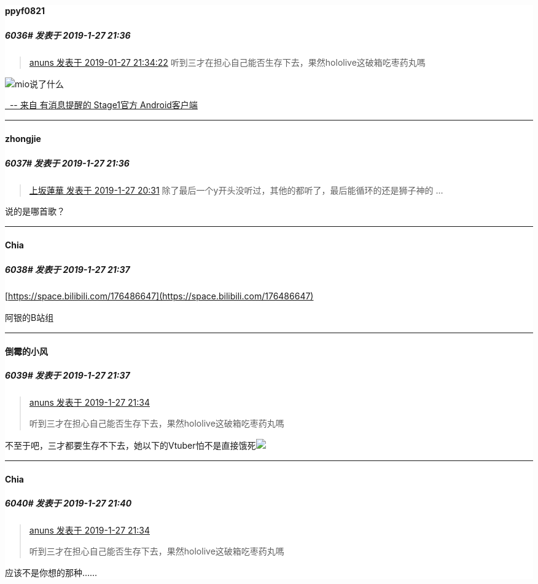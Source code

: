 ####  ppyf0821  
##### 6036#       发表于 2019-1-27 21:36


<blockquote><a href="httphttps://bbs.saraba1st.com/2b/forum.php?mod=redirect&amp;goto=findpost&amp;pid=42407682&amp;ptid=1801966" target="_blank">anuns 发表于 2019-01-27 21:34:22</a>
听到三才在担心自己能否生存下去，果然hololive这破箱吃枣药丸嗎</blockquote><img src="https://static.saraba1st.com/image/smiley/face2017/001.png" referrerpolicy="no-referrer">mio说了什么

[  -- 来自 有消息提醒的 Stage1官方 Android客户端](https://www.coolapk.com/apk/140634)


-----

####  zhongjie  
##### 6037#       发表于 2019-1-27 21:36


<blockquote><a href="httphttps://bbs.saraba1st.com/2b/forum.php?mod=redirect&amp;goto=findpost&amp;pid=42407133&amp;ptid=1801966" target="_blank">上坂蓮華 发表于 2019-1-27 20:31</a>
 除了最后一个y开头没听过，其他的都听了，最后能循环的还是狮子神的 ...</blockquote>
说的是哪首歌？


-----

####  Chia  
##### 6038#       发表于 2019-1-27 21:37


[https://space.bilibili.com/176486647](https://space.bilibili.com/176486647)


阿银的B站组


-----

####  倒霉的小风  
##### 6039#       发表于 2019-1-27 21:37


<blockquote><a href="httphttps://bbs.saraba1st.com/2b/forum.php?mod=redirect&amp;goto=findpost&amp;pid=42407682&amp;ptid=1801966" target="_blank">anuns 发表于 2019-1-27 21:34</a>

听到三才在担心自己能否生存下去，果然hololive这破箱吃枣药丸嗎</blockquote>
不至于吧，三才都要生存不下去，她以下的Vtuber怕不是直接饿死<img src="https://static.saraba1st.com/image/smiley/face2017/108.png" referrerpolicy="no-referrer">


-----

####  Chia  
##### 6040#       发表于 2019-1-27 21:40


<blockquote><a href="httphttps://bbs.saraba1st.com/2b/forum.php?mod=redirect&amp;goto=findpost&amp;pid=42407682&amp;ptid=1801966" target="_blank">anuns 发表于 2019-1-27 21:34</a>

听到三才在担心自己能否生存下去，果然hololive这破箱吃枣药丸嗎</blockquote>
应该不是你想的那种……
